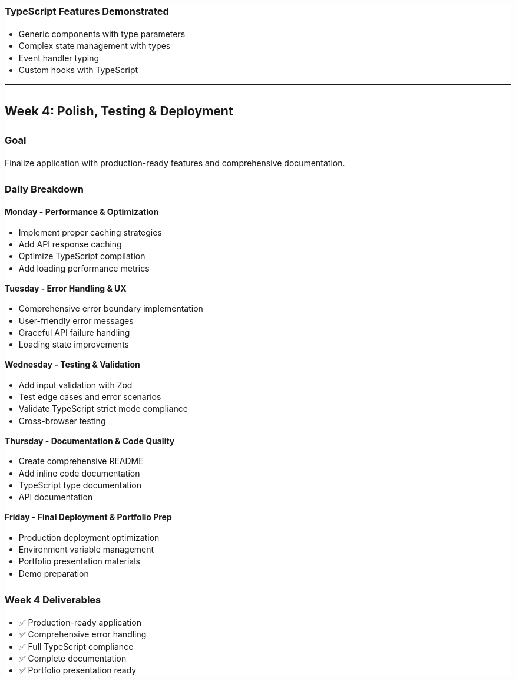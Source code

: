 ### TypeScript Features Demonstrated
- Generic components with type parameters
- Complex state management with types
- Event handler typing
- Custom hooks with TypeScript

---

## Week 4: Polish, Testing & Deployment

### Goal
Finalize application with production-ready features and comprehensive documentation.

### Daily Breakdown

**Monday - Performance & Optimization**
- Implement proper caching strategies
- Add API response caching
- Optimize TypeScript compilation
- Add loading performance metrics

**Tuesday - Error Handling & UX**
- Comprehensive error boundary implementation
- User-friendly error messages
- Graceful API failure handling
- Loading state improvements

**Wednesday - Testing & Validation**
- Add input validation with Zod
- Test edge cases and error scenarios
- Validate TypeScript strict mode compliance
- Cross-browser testing

**Thursday - Documentation & Code Quality**
- Create comprehensive README
- Add inline code documentation
- TypeScript type documentation
- API documentation

**Friday - Final Deployment & Portfolio Prep**
- Production deployment optimization
- Environment variable management
- Portfolio presentation materials
- Demo preparation

### Week 4 Deliverables
- ✅ Production-ready application
- ✅ Comprehensive error handling
- ✅ Full TypeScript compliance
- ✅ Complete documentation
- ✅ Portfolio presentation ready
